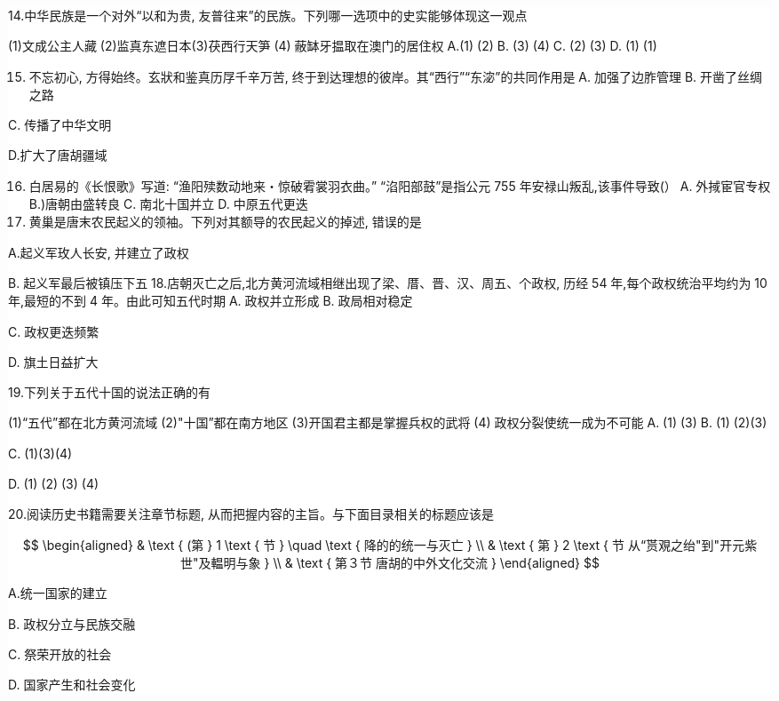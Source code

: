 14.中华民族是一个对外“以和为贵, 友普往来”的民族。下列哪一选项中的史实能够体现这一观点

(1)文成公主人藏 (2)监真东遮日本(3)茯西行天笋 (4) 蔽缽牙揾取在澳门的居住权
A.(1) (2)
B. (3) (4)
C. (2) (3)
D. (1) (1)

15. 不忘初心, 方得始终。玄狀和鉴真历㞌千辛万苦, 终于到达理想的彼岸。其“西行”“东淧”的共同作用是
A. 加强了边胙管理
B. 开凿了丝绸之路

C. 传播了中华文明

D.扩大了唐胡疆域

16. 白居易的《长恨歌》写道: “渔阳㱩数动地来・惊破䨖裳羽衣曲。” “淊阳部鼓”是指公元 755 年安禄山叛乱,该事件导致(）
A. 外掝宦官专权
B.)唐朝由盛转良
C. 南北十国并立
D. 中原五代更迭
17. 黄巢是唐末农民起义的领袖。下列对其额导的农民起义的掉述, 错误的是

A.起义军玫人长安, 并建立了政权

B. 起义军最后被镇压下五
18.店朝灭亡之后,北方黄河流域相继出现了梁、厝、晋、汉、周五、个政权, 历经 54 年,每个政权统治平均约为 10 年,最短的不到 4 年。由此可知五代时期
A. 政权并立形成
B. 政局相对稳定

C. 政权更迭频繁

D. 旗土日益扩大

19.下列关于五代十国的说法正确的有

(1)“五代”都在北方黄河流域 (2)"十国”都在南方地区 (3)开国君主都是掌握兵权的武将 (4) 政权分裂使统一成为不可能 A. (1) (3) B. (1) (2)(3)

C. (1)(3)(4)

D. (1) (2) (3) (4)

20.阅读历史书籍需要关注章节标题, 从而把握内容的主旨。与下面目录相关的标题应该是

$$
\begin{aligned}
& \text { (第 } 1 \text { 节 } \quad \text { 降的的统一与灭亡 } \\
& \text { 第 } 2 \text { 节 从“贳覌之绐"到"开元紫世"及輼明与象 } \\
& \text { 第３节 唐胡的中外文化交流 }
\end{aligned}
$$

A.统一国家的建立

B. 政权分立与民族交融

C. 祭荣开放的社会

D. 国家产生和社会变化
